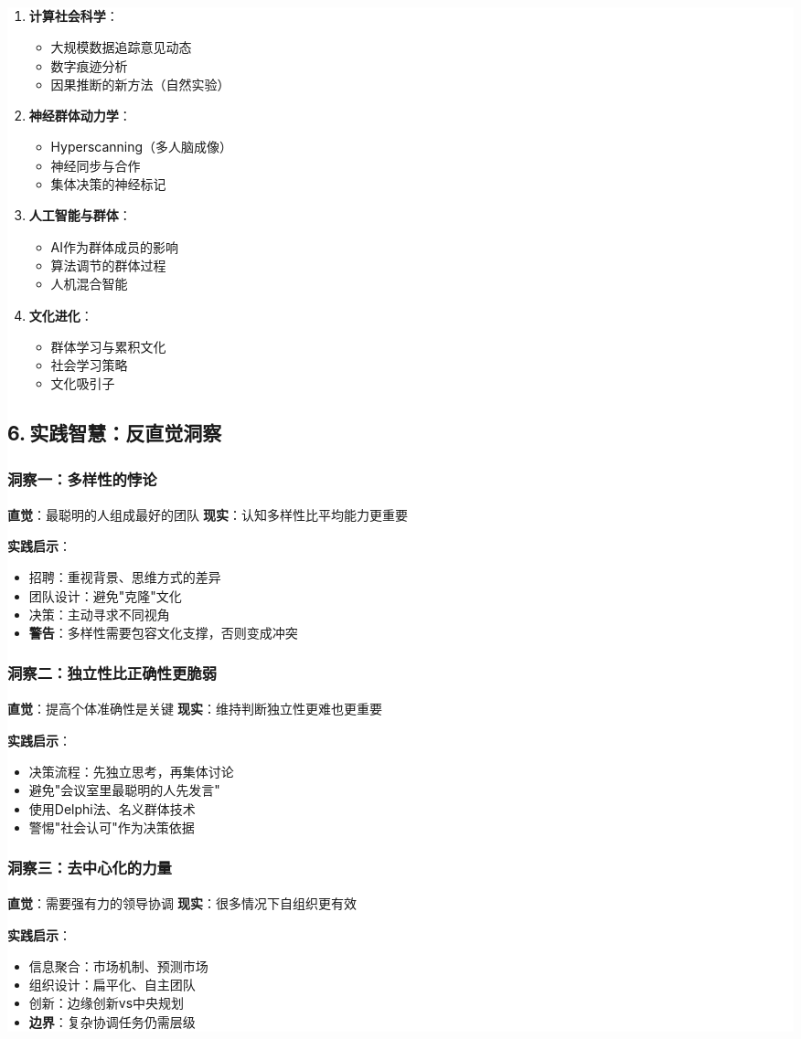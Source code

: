 1. **计算社会科学**：
   - 大规模数据追踪意见动态
   - 数字痕迹分析
   - 因果推断的新方法（自然实验）

2. **神经群体动力学**：
   - Hyperscanning（多人脑成像）
   - 神经同步与合作
   - 集体决策的神经标记

3. **人工智能与群体**：
   - AI作为群体成员的影响
   - 算法调节的群体过程
   - 人机混合智能

4. **文化进化**：
   - 群体学习与累积文化
   - 社会学习策略
   - 文化吸引子

## 6. 实践智慧：反直觉洞察

### 洞察一：多样性的悖论

**直觉**：最聪明的人组成最好的团队
**现实**：认知多样性比平均能力更重要

**实践启示**：
- 招聘：重视背景、思维方式的差异
- 团队设计：避免"克隆"文化
- 决策：主动寻求不同视角
- **警告**：多样性需要包容文化支撑，否则变成冲突

### 洞察二：独立性比正确性更脆弱

**直觉**：提高个体准确性是关键
**现实**：维持判断独立性更难也更重要

**实践启示**：
- 决策流程：先独立思考，再集体讨论
- 避免"会议室里最聪明的人先发言"
- 使用Delphi法、名义群体技术
- 警惕"社会认可"作为决策依据

### 洞察三：去中心化的力量

**直觉**：需要强有力的领导协调
**现实**：很多情况下自组织更有效

**实践启示**：
- 信息聚合：市场机制、预测市场
- 组织设计：扁平化、自主团队
- 创新：边缘创新vs中央规划
- **边界**：复杂协调任务仍需层级
